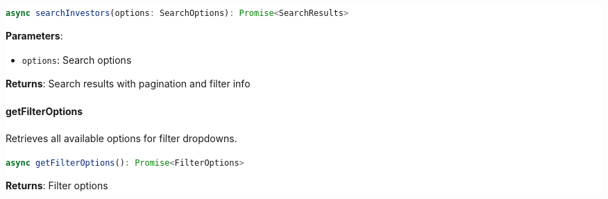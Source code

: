 ```typescript
async searchInvestors(options: SearchOptions): Promise<SearchResults>
```

**Parameters**:
- `options`: Search options

**Returns**: Search results with pagination and filter info

#### getFilterOptions
Retrieves all available options for filter dropdowns.

```typescript
async getFilterOptions(): Promise<FilterOptions>
```

**Returns**: Filter options
